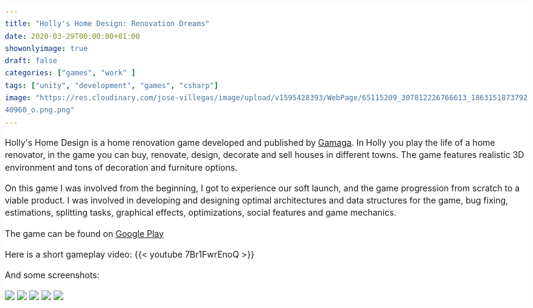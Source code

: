 ```yaml
---
title: "Holly's Home Design: Renovation Dreams"
date: 2020-03-29T00:00:00+01:00
showonlyimage: true
draft: false
categories: ["games", "work" ]
tags: ["unity", "development", "games", "csharp"]
image: "https://res.cloudinary.com/jose-villegas/image/upload/v1595428393/WebPage/65115209_307812226766613_186315187379240960_o.png.png"
---
```


Holly's Home Design is a home renovation game developed and published by [Gamaga](http://www.gamaga.com/). In Holly you play the life of a home renovator, in the game you can buy, renovate, design, decorate and sell houses in different towns. The game features realistic 3D environment and tons of decoration and furniture options.


On this game I was involved from the beginning, I got to experience our soft launch, and the game progression from scratch to a viable product. I was involved in developing and designing optimal architectures and data structures for the game, bug fixing, estimations, splitting tasks, graphical effects, optimizations, social features and game mechanics.

The game can be found on [Google Play](https://play.google.com/store/apps/details?id=com.gamaga.DecorateProperty&hl=en)

Here is a short gameplay video:
{{< youtube 7Br1FwrEnoQ >}}

And some screenshots:

<img src="https://res.cloudinary.com/jose-villegas/image/upload/v1595436535/WebPage/809mncWq-t7Fkes7Ril_kyr20OwH0pPbVCb0V9oIRLLwFe0Psi_6M292KerwXW6-Vw_w1920-h969-rw.webp" style="width: 100%;"/>

<img src="https://res.cloudinary.com/jose-villegas/image/upload/v1595436557/WebPage/2D3-dLYRl7loPtUhhLG1W0EwJ96yRGWRiRmCkBgDbFiKexI4AK0ZC8KPrwfizm6TVAc_w1920-h969-rw.webp" style="width: 100%;"/>

<img src="https://res.cloudinary.com/jose-villegas/image/upload/v1595436177/WebPage/IUY9T--N3TNWK722G907ylvQdrTOXZ4XDoF-Gjy6x3sNcjxJ22f98grVAxxKieN1aKU_w1920-h969-rw.webp" style="width: 100%;"/>

<img src="https://res.cloudinary.com/jose-villegas/image/upload/v1595436304/WebPage/3YB-M_fP63dZcWGXyHa277Cc3Eii5KD1rvOCtAp0yJZsiyx84yBq7ifUdAM2hJHnBUw_w1920-h969-rw.webp" style="width: 100%;"/>

<img src="https://res.cloudinary.com/jose-villegas/image/upload/v1595436502/WebPage/7UuHnfqUIesRE2h6qzF42MPfzyg_cGN9okSOFxmBS0r0lVWp1Kf66rFwiVb0Ew3xXIg_w1920-h969-rw.webp" style="width: 100%;"/>
